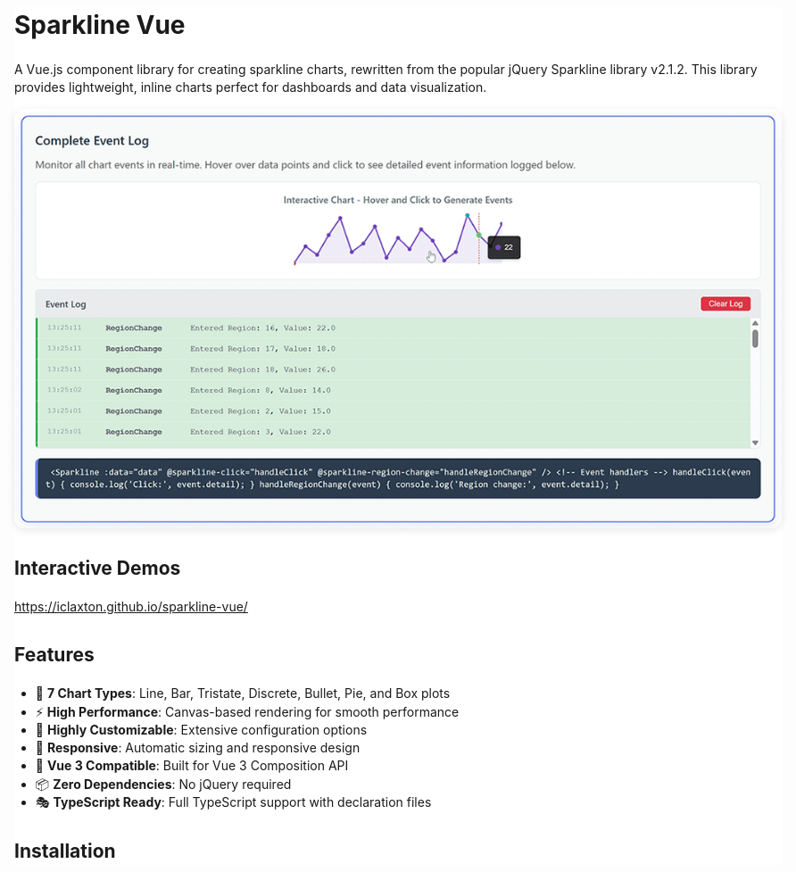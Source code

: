 # Sparkline Vue

A Vue.js component library for creating sparkline charts, rewritten from the popular jQuery Sparkline library v2.1.2. This library provides lightweight, inline charts perfect for dashboards and data visualization.


<div>
  <img src="https://github.com/iclaxton/sparkline-vue/blob/main/docs/sparkline-vue-demo.gif?raw=true)" alt="Sparkline Vue Demo" style="display: block; max-width: 100%; border-radius: 12px; box-shadow: 0 2px 8px rgba(0,0,0,0.1);">
</div>

## Interactive Demos
<a href="https://iclaxton.github.io/sparkline-vue/" target="_blank">https://iclaxton.github.io/sparkline-vue/</a>     

## Features

- 🎯 **7 Chart Types**: Line, Bar, Tristate, Discrete, Bullet, Pie, and Box plots
- ⚡ **High Performance**: Canvas-based rendering for smooth performance
- 🎨 **Highly Customizable**: Extensive configuration options
- 📱 **Responsive**: Automatic sizing and responsive design
- 🚀 **Vue 3 Compatible**: Built for Vue 3 Composition API
- 📦 **Zero Dependencies**: No jQuery required
- 🎭 **TypeScript Ready**: Full TypeScript support with declaration files

## Installation

